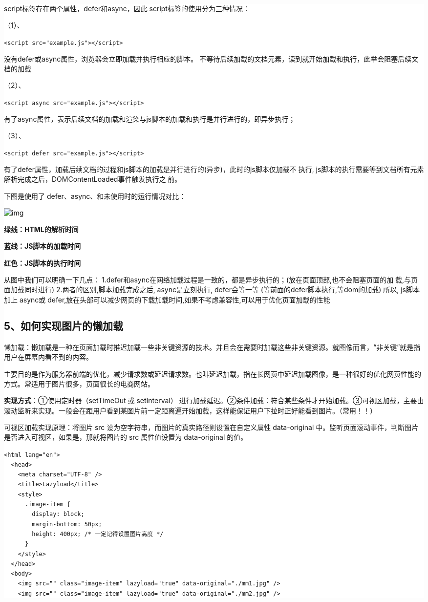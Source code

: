 script标签存在两个属性，defer和async，因此 script标签的使用分为三种情况：

（1）、

~~~
<script src="example.js"></script>
~~~

没有defer或async属性，浏览器会立即加载并执行相应的脚本。
不等待后续加载的文档元素，读到就开始加载和执行，此举会阻塞后续文档的加载

（2）、

~~~
<script async src="example.js"></script>
~~~

有了async属性，表示后续文档的加载和渲染与js脚本的加载和执行是并行进行的，即异步执行；

（3）、

~~~
<script defer src="example.js"></script>
~~~

有了defer属性，加载后续文档的过程和js脚本的加载是并行进行的(异步)，此时的js脚本仅加载不
执行, js脚本的执行需要等到文档所有元素解析完成之后，DOMContentLoaded事件触发执行之
前。

下图是使用了 defer、async、和未使用时的运行情况对比：

![img](https://img-blog.csdnimg.cn/c78314887538458496efc135123874fb.png#pic_center)

**绿线：HTML的解析时间**

**蓝线：JS脚本的加载时间**

**红色：JS脚本的执行时间**

从图中我们可以明确一下几点：
1.defer和async在网络加载过程是一致的，都是异步执行的；(放在页面顶部,也不会阻塞页面的加
载,与页面加载同时进行)
2.两者的区别,脚本加载完成之后, async是立刻执行, defer会等一等 (等前面的defer脚本执行,等dom的加载)
所以, js脚本加上 async或 defer,放在头部可以减少网页的下载加载时间,如果不考虑兼容性,可以用于优化页面加载的性能

## 5、如何实现图片的懒加载

懒加载：懒加载是一种在页面加载时推迟加载一些非关键资源的技术。并且会在需要时加载这些非关键资源。就图像而言，“非关键”就是指用户在屏幕内看不到的内容。

主要目的是作为服务器前端的优化，减少请求数或延迟请求数。也叫延迟加载，指在长网页中延迟加载图像，是一种很好的优化网页性能的方式。常适用于图片很多，页面很长的电商网站。

**实现方式**：①使用定时器（setTimeOut 或 setInterval） 进行加载延迟。②条件加载：符合某些条件才开始加载。③可视区加载，主要由滚动监听来实现。一般会在距用户看到某图片前一定距离遍开始加载，这样能保证用户下拉时正好能看到图片。（常用！！）

可视区加载实现原理：将图片 src 设为空字符串，而图片的真实路径则设置在自定义属性 data-original 中。监听页面滚动事件，判断图片是否进入可视区，如果是，那就将图片的 src 属性值设置为 data-original 的值。

~~~
<html lang="en">
  <head>
    <meta charset="UTF-8" />
    <title>Lazyload</title>
    <style>
      .image-item {
        display: block;
        margin-bottom: 50px;
        height: 400px; /* 一定记得设置图片高度 */
      }
    </style>
  </head>
  <body>
    <img src="" class="image-item" lazyload="true" data-original="./mm1.jpg" />
    <img src="" class="image-item" lazyload="true" data-original="./mm2.jpg" />
~~~